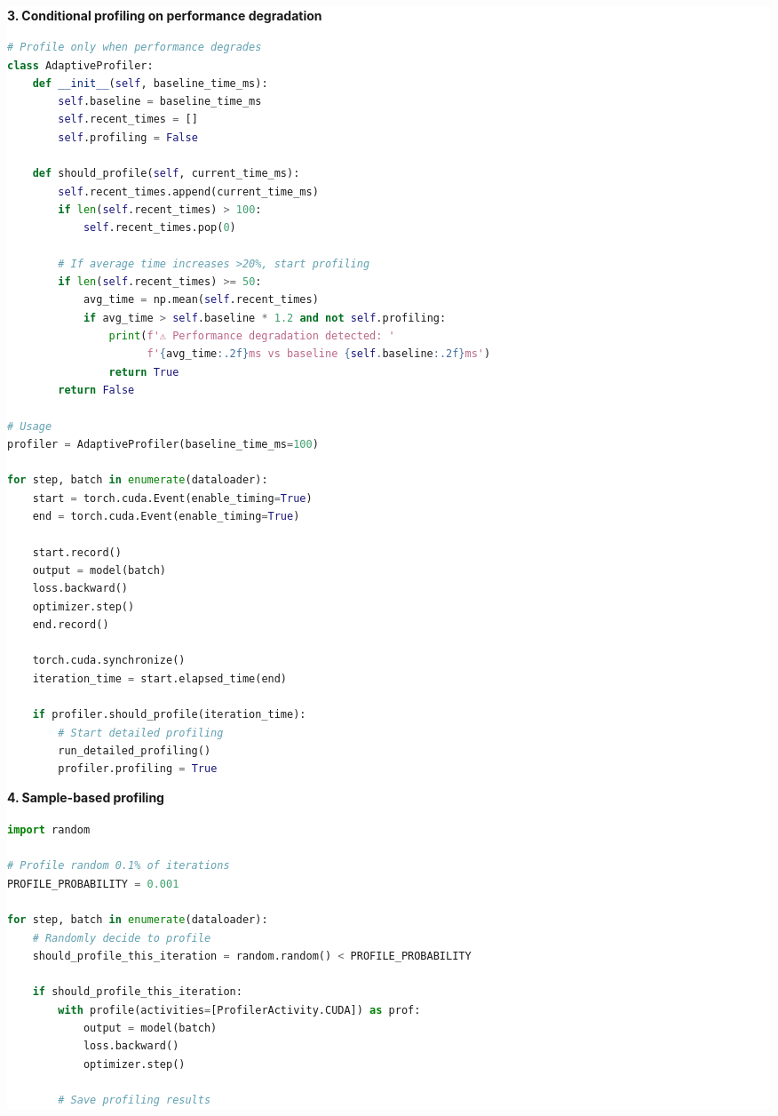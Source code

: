 **3. Conditional profiling on performance degradation**

```python
# Profile only when performance degrades
class AdaptiveProfiler:
    def __init__(self, baseline_time_ms):
        self.baseline = baseline_time_ms
        self.recent_times = []
        self.profiling = False

    def should_profile(self, current_time_ms):
        self.recent_times.append(current_time_ms)
        if len(self.recent_times) > 100:
            self.recent_times.pop(0)

        # If average time increases >20%, start profiling
        if len(self.recent_times) >= 50:
            avg_time = np.mean(self.recent_times)
            if avg_time > self.baseline * 1.2 and not self.profiling:
                print(f'⚠️ Performance degradation detected: '
                      f'{avg_time:.2f}ms vs baseline {self.baseline:.2f}ms')
                return True
        return False

# Usage
profiler = AdaptiveProfiler(baseline_time_ms=100)

for step, batch in enumerate(dataloader):
    start = torch.cuda.Event(enable_timing=True)
    end = torch.cuda.Event(enable_timing=True)

    start.record()
    output = model(batch)
    loss.backward()
    optimizer.step()
    end.record()

    torch.cuda.synchronize()
    iteration_time = start.elapsed_time(end)

    if profiler.should_profile(iteration_time):
        # Start detailed profiling
        run_detailed_profiling()
        profiler.profiling = True
```

**4. Sample-based profiling**

```python
import random

# Profile random 0.1% of iterations
PROFILE_PROBABILITY = 0.001

for step, batch in enumerate(dataloader):
    # Randomly decide to profile
    should_profile_this_iteration = random.random() < PROFILE_PROBABILITY

    if should_profile_this_iteration:
        with profile(activities=[ProfilerActivity.CUDA]) as prof:
            output = model(batch)
            loss.backward()
            optimizer.step()

        # Save profiling results
```